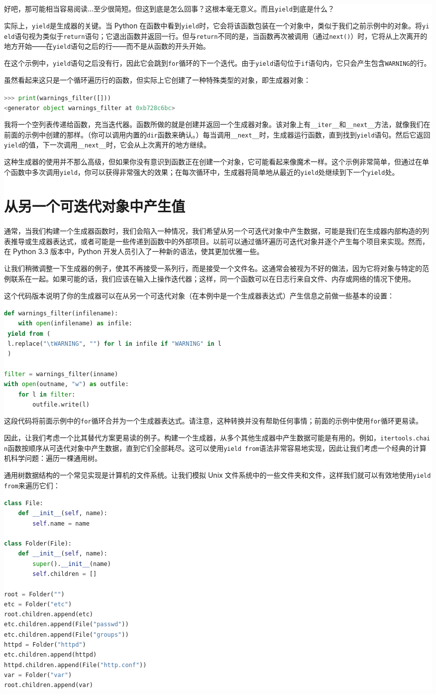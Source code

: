 好吧，那可能相当容易阅读...至少很简短。但这到底是怎么回事？这根本毫无意义。而且`yield`到底是什么？

实际上，`yield`是生成器的关键。当 Python 在函数中看到`yield`时，它会将该函数包装在一个对象中，类似于我们之前示例中的对象。将`yield`语句视为类似于`return`语句；它退出函数并返回一行。但与`return`不同的是，当函数再次被调用（通过`next()`）时，它将从上次离开的地方开始——在`yield`语句之后的行——而不是从函数的开头开始。

在这个示例中，`yield`语句之后没有行，因此它会跳到`for`循环的下一个迭代。由于`yield`语句位于`if`语句内，它只会产生包含`WARNING`的行。

虽然看起来这只是一个循环遍历行的函数，但实际上它创建了一种特殊类型的对象，即生成器对象：

```py
>>> print(warnings_filter([]))
<generator object warnings_filter at 0xb728c6bc>  
```

我将一个空列表传递给函数，充当迭代器。函数所做的就是创建并返回一个生成器对象。该对象上有`__iter__`和`__next__`方法，就像我们在前面的示例中创建的那样。（你可以调用内置的`dir`函数来确认。）每当调用`__next__`时，生成器运行函数，直到找到`yield`语句。然后它返回`yield`的值，下一次调用`__next__`时，它会从上次离开的地方继续。

这种生成器的使用并不那么高级，但如果你没有意识到函数正在创建一个对象，它可能看起来像魔术一样。这个示例非常简单，但通过在单个函数中多次调用`yield`，你可以获得非常强大的效果；在每次循环中，生成器将简单地从最近的`yield`处继续到下一个`yield`处。

# 从另一个可迭代对象中产生值

通常，当我们构建一个生成器函数时，我们会陷入一种情况，我们希望从另一个可迭代对象中产生数据，可能是我们在生成器内部构造的列表推导或生成器表达式，或者可能是一些传递到函数中的外部项目。以前可以通过循环遍历可迭代对象并逐个产生每个项目来实现。然而，在 Python 3.3 版本中，Python 开发人员引入了一种新的语法，使其更加优雅一些。

让我们稍微调整一下生成器的例子，使其不再接受一系列行，而是接受一个文件名。这通常会被视为不好的做法，因为它将对象与特定的范例联系在一起。如果可能的话，我们应该在输入上操作迭代器；这样，同一个函数可以在日志行来自文件、内存或网络的情况下使用。

这个代码版本说明了你的生成器可以在从另一个可迭代对象（在本例中是一个生成器表达式）产生信息之前做一些基本的设置：

```py
def warnings_filter(infilename):
    with open(infilename) as infile:
 yield from (
 l.replace("\tWARNING", "") for l in infile if "WARNING" in l
 )

filter = warnings_filter(inname)
with open(outname, "w") as outfile:
    for l in filter:
        outfile.write(l)
```

这段代码将前面示例中的`for`循环合并为一个生成器表达式。请注意，这种转换并没有帮助任何事情；前面的示例中使用`for`循环更易读。

因此，让我们考虑一个比其替代方案更易读的例子。构建一个生成器，从多个其他生成器中产生数据可能是有用的。例如，`itertools.chain`函数按顺序从可迭代对象中产生数据，直到它们全部耗尽。这可以使用`yield from`语法非常容易地实现，因此让我们考虑一个经典的计算机科学问题：遍历一棵通用树。

通用树数据结构的一个常见实现是计算机的文件系统。让我们模拟 Unix 文件系统中的一些文件夹和文件，这样我们就可以有效地使用`yield from`来遍历它们：

```py
class File:
    def __init__(self, name):
        self.name = name

class Folder(File):
    def __init__(self, name):
        super().__init__(name)
        self.children = []

root = Folder("")
etc = Folder("etc")
root.children.append(etc)
etc.children.append(File("passwd"))
etc.children.append(File("groups"))
httpd = Folder("httpd")
etc.children.append(httpd)
httpd.children.append(File("http.conf"))
var = Folder("var")
root.children.append(var)
```